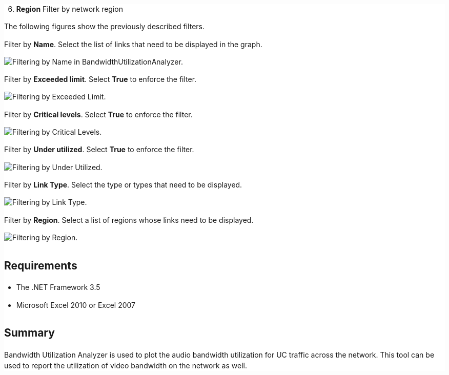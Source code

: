 6.  **Region** Filter by network region

The following figures show the previously described filters.

Filter by **Name**. Select the list of links that need to be displayed in the graph.

![Filtering by Name in BandwidthUtilizationAnalyzer.](images/JJ945604.002b7c8e-f0da-48ce-9e1a-5c34d2cab063(OCS.15).jpg "Filtering by Name in BandwidthUtilizationAnalyzer.")

Filter by **Exceeded limit**. Select **True** to enforce the filter.

![Filtering by Exceeded Limit.](images/JJ945604.5946c95e-76ce-46ca-8f3e-a79be1e5c527(OCS.15).jpg "Filtering by Exceeded Limit.")

Filter by **Critical levels**. Select **True** to enforce the filter.

![Filtering by Critical Levels.](images/JJ945604.60771a52-d8ba-4cb9-a02d-d6c888cb5505(OCS.15).jpg "Filtering by Critical Levels.")

Filter by **Under utilized**. Select **True** to enforce the filter.

![Filtering by Under Utilized.](images/JJ945604.95a2bf01-5aba-4927-af47-1ad3c459d791(OCS.15).jpg "Filtering by Under Utilized.")

Filter by **Link Type**. Select the type or types that need to be displayed.

![Filtering by Link Type.](images/JJ945604.08757949-06bd-4cf3-809f-d81fd23a6639(OCS.15).jpg "Filtering by Link Type.")

Filter by **Region**. Select a list of regions whose links need to be displayed.

![Filtering by Region.](images/JJ945604.5de4cec4-6c09-48bb-98c7-b56f7bdb3d5a(OCS.15).jpg "Filtering by Region.")

</div>

</div>

</div>

<div>

## Requirements

  - The .NET Framework 3.5

  - Microsoft Excel 2010 or Excel 2007

</div>

<div>

## Summary

Bandwidth Utilization Analyzer is used to plot the audio bandwidth utilization for UC traffic across the network. This tool can be used to report the utilization of video bandwidth on the network as well.

</div>

</div>

<div>
